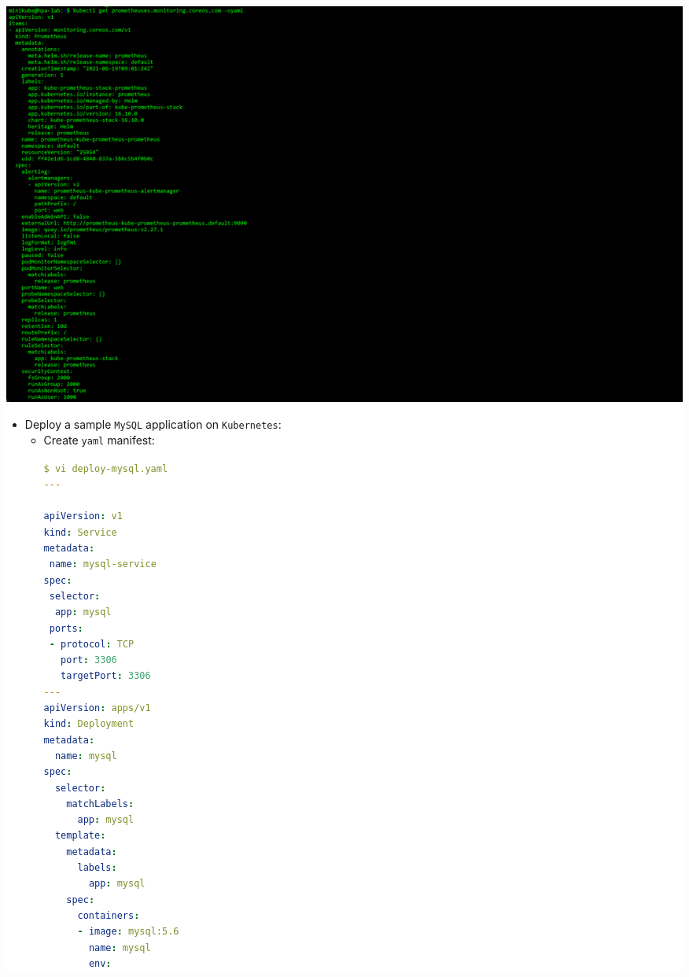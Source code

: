   <img src="./imgs/demo-3-install-Prome-view-monitoring-config.png">

- Deploy a sample `MySQL` application on `Kubernetes`:
  - Create `yaml` manifest:
    ```yaml
    $ vi deploy-mysql.yaml
    ---

    apiVersion: v1
    kind: Service
    metadata:
     name: mysql-service
    spec:
     selector:
      app: mysql
     ports:
     - protocol: TCP
       port: 3306
       targetPort: 3306
    ---
    apiVersion: apps/v1
    kind: Deployment
    metadata:
      name: mysql
    spec:
      selector:
        matchLabels:
          app: mysql
      template:
        metadata:
          labels:
            app: mysql
        spec:
          containers:
          - image: mysql:5.6
            name: mysql
            env: